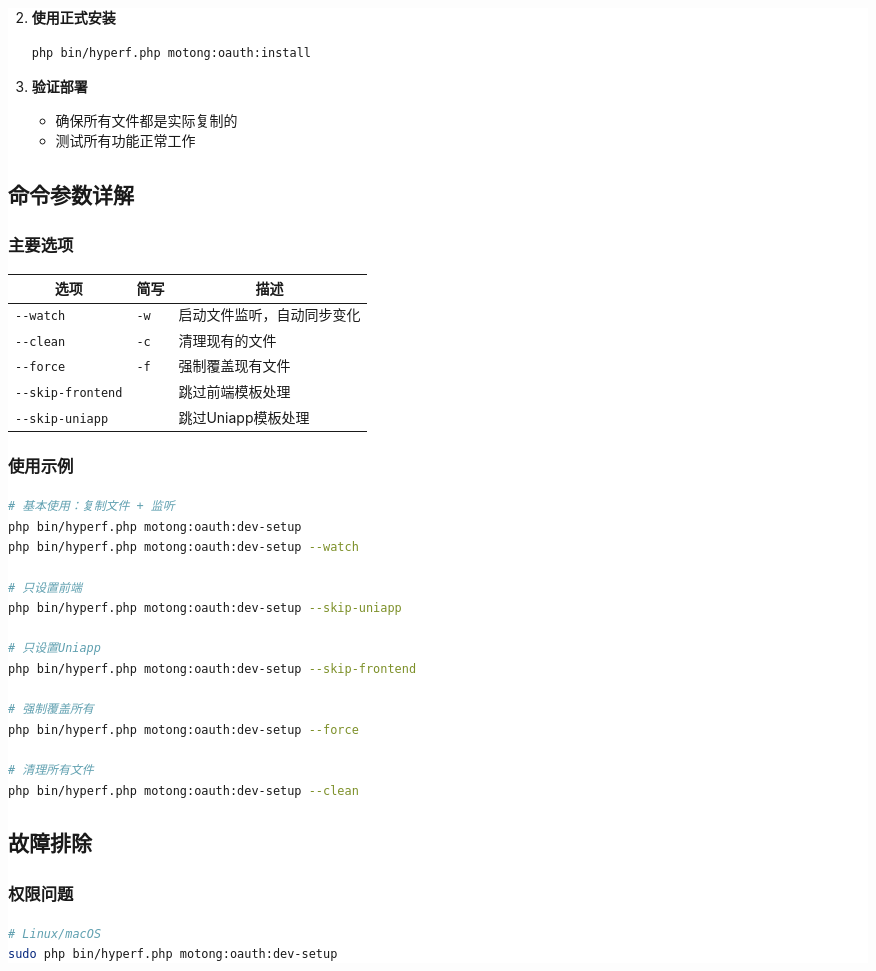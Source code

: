 2. **使用正式安装**
   ```bash
   php bin/hyperf.php motong:oauth:install
   ```

3. **验证部署**
   - 确保所有文件都是实际复制的
   - 测试所有功能正常工作

## 命令参数详解

### 主要选项

| 选项 | 简写 | 描述 |
|------|------|------|
| `--watch` | `-w` | 启动文件监听，自动同步变化 |
| `--clean` | `-c` | 清理现有的文件 |
| `--force` | `-f` | 强制覆盖现有文件 |
| `--skip-frontend` | | 跳过前端模板处理 |
| `--skip-uniapp` | | 跳过Uniapp模板处理 |

### 使用示例

```bash
# 基本使用：复制文件 + 监听
php bin/hyperf.php motong:oauth:dev-setup
php bin/hyperf.php motong:oauth:dev-setup --watch

# 只设置前端
php bin/hyperf.php motong:oauth:dev-setup --skip-uniapp

# 只设置Uniapp  
php bin/hyperf.php motong:oauth:dev-setup --skip-frontend

# 强制覆盖所有
php bin/hyperf.php motong:oauth:dev-setup --force

# 清理所有文件
php bin/hyperf.php motong:oauth:dev-setup --clean
```

## 故障排除

### 权限问题
```bash
# Linux/macOS
sudo php bin/hyperf.php motong:oauth:dev-setup
```
